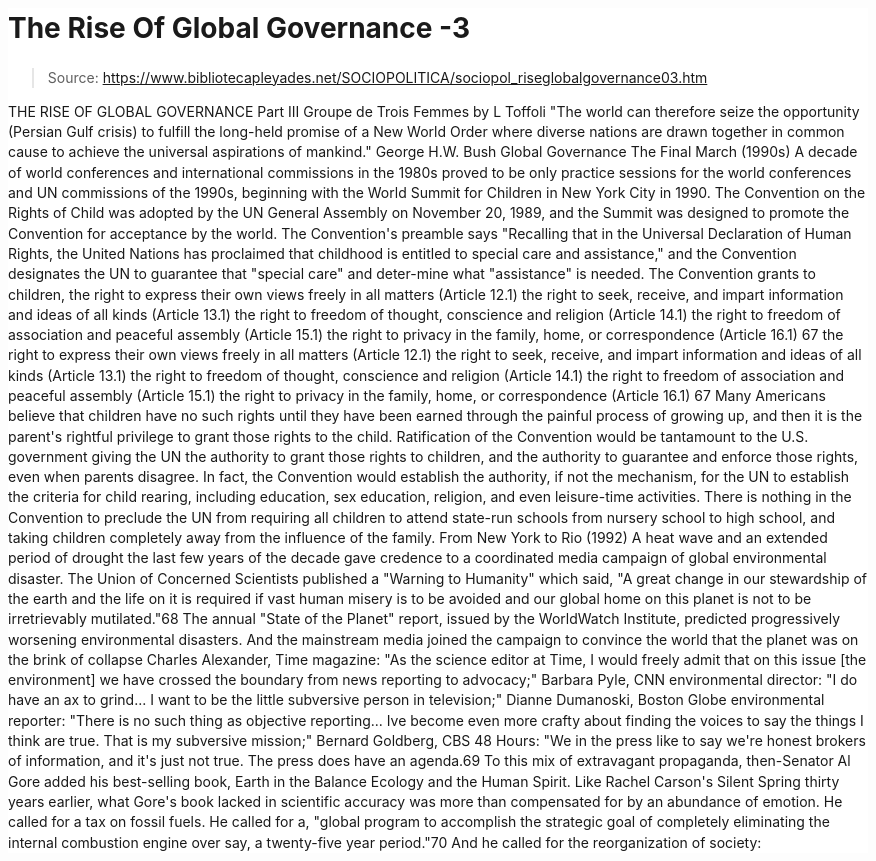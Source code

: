# The Rise Of Global Governance -3

> Source: https://www.bibliotecapleyades.net/SOCIOPOLITICA/sociopol_riseglobalgovernance03.htm

THE RISE OF GLOBAL GOVERNANCE Part III
Groupe de Trois Femmes by L Toffoli
"The world can therefore seize the opportunity (Persian Gulf crisis) to fulfill the long-held promise of a New World Order where diverse nations are drawn together in common cause to achieve the universal aspirations of mankind."
George H.W. Bush
Global Governance The Final March (1990s) A decade of world conferences and international commissions in the 1980s proved to be only practice sessions for the world conferences and UN commissions of the 1990s, beginning with the World Summit for Children in New York City in 1990. The Convention on the Rights of Child was adopted by the UN General Assembly on November 20, 1989, and the Summit was designed to promote the Convention for acceptance by the world.
The Convention's preamble says "Recalling that in the Universal Declaration of Human Rights, the United Nations has proclaimed that childhood is entitled to special care and assistance," and the Convention designates the UN to guarantee that "special care" and deter-mine what "assistance" is needed.
The Convention grants to children,
the right to express their own views freely in all matters (Article 12.1) the right to seek, receive, and impart information and ideas of all kinds (Article 13.1) the right to freedom of thought, conscience and religion (Article 14.1) the right to freedom of association and peaceful assembly (Article 15.1) the right to privacy in the family, home, or correspondence (Article 16.1) 67
the right to express their own views freely in all matters (Article 12.1)
the right to seek, receive, and impart information and ideas of all kinds (Article 13.1)
the right to freedom of thought, conscience and religion (Article 14.1)
the right to freedom of association and peaceful assembly (Article 15.1)
the right to privacy in the family, home, or correspondence (Article 16.1) 67
Many Americans believe that children have no such rights until they have been earned through the painful process of growing up, and then it is the parent's rightful privilege to grant those rights to the child. Ratification of the Convention would be tantamount to the U.S. government giving the UN the authority to grant those rights to children, and the authority to guarantee and enforce those rights, even when parents disagree.
In fact, the Convention would establish the authority, if not the mechanism, for the UN to establish the criteria for child rearing, including education, sex education, religion, and even leisure-time activities. There is nothing in the Convention to preclude the UN from requiring all children to attend state-run schools from nursery school to high school, and taking children completely away from the influence of the family. From New York to Rio (1992) A heat wave and an extended period of drought the last few years of the decade gave credence to a coordinated media campaign of global environmental disaster. The Union of Concerned Scientists published a "Warning to Humanity" which said,
"A great change in our stewardship of the earth and the life on it is required if vast human misery is to be avoided and our global home on this planet is not to be irretrievably mutilated."68
The annual "State of the Planet" report, issued by the WorldWatch Institute, predicted progressively worsening environmental disasters. And the mainstream media joined the campaign to convince the world that the planet was on the brink of collapse Charles Alexander, Time magazine:
"As the science editor at Time, I would freely admit that on this issue [the environment] we have crossed the boundary from news reporting to advocacy;"
Barbara Pyle, CNN environmental director:
"I do have an ax to grind... I want to be the little subversive person in television;"
Dianne Dumanoski, Boston Globe environmental reporter:
"There is no such thing as objective reporting... Ive become even more crafty about finding the voices to say the things I think are true. That is my subversive mission;"
Bernard Goldberg, CBS 48 Hours:
"We in the press like to say we're honest brokers of information, and it's just not true. The press does have an agenda.69
To this mix of extravagant propaganda, then-Senator Al Gore added his best-selling book, Earth in the Balance Ecology and the Human Spirit. Like Rachel Carson's Silent Spring thirty years earlier, what Gore's book lacked in scientific accuracy was more than compensated for by an abundance of emotion. He called for a tax on fossil fuels. He called for a,
"global program to accomplish the strategic goal of completely eliminating the internal combustion engine over say, a twenty-five year period."70
And he called for the reorganization of society: